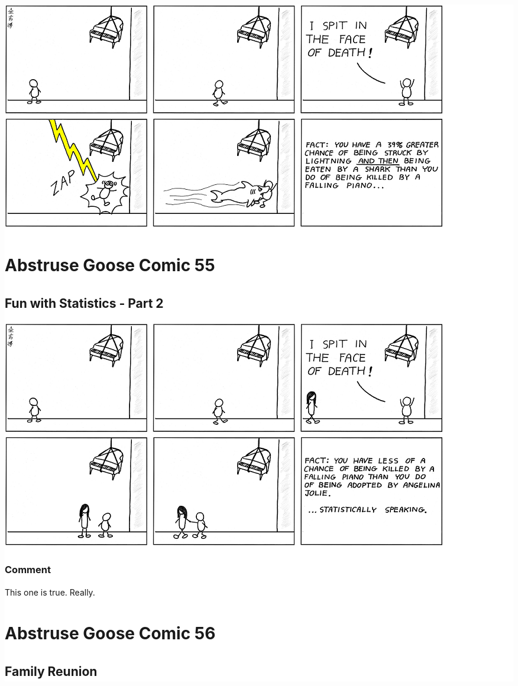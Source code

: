 ![image](fun_with_statistics.png)
# Abstruse Goose Comic 55
## Fun with Statistics - Part 2

![image](fun_with_statistics2.png)
### Comment
This one is true.  Really.
# Abstruse Goose Comic 56
## Family Reunion
